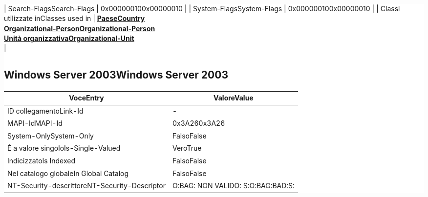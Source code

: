 | <span data-ttu-id="b7297-150">Search-Flags</span><span class="sxs-lookup"><span data-stu-id="b7297-150">Search-Flags</span></span>           | <span data-ttu-id="b7297-151">0x00000010</span><span class="sxs-lookup"><span data-stu-id="b7297-151">0x00000010</span></span>                                                                                                                                                                |
| <span data-ttu-id="b7297-152">System-Flags</span><span class="sxs-lookup"><span data-stu-id="b7297-152">System-Flags</span></span>           | <span data-ttu-id="b7297-153">0x00000010</span><span class="sxs-lookup"><span data-stu-id="b7297-153">0x00000010</span></span>                                                                                                                                                                |
| <span data-ttu-id="b7297-154">Classi utilizzate in</span><span class="sxs-lookup"><span data-stu-id="b7297-154">Classes used in</span></span>        | [<span data-ttu-id="b7297-155">**Paese**</span><span class="sxs-lookup"><span data-stu-id="b7297-155">**Country**</span></span>](c-country.md)<br/> [<span data-ttu-id="b7297-156">**Organizational-Person**</span><span class="sxs-lookup"><span data-stu-id="b7297-156">**Organizational-Person**</span></span>](c-organizationalperson.md)<br/> [<span data-ttu-id="b7297-157">**Unità organizzativa**</span><span class="sxs-lookup"><span data-stu-id="b7297-157">**Organizational-Unit**</span></span>](c-organizationalunit.md)<br/> |



## <a name="windows-server-2003"></a><span data-ttu-id="b7297-158">Windows Server 2003</span><span class="sxs-lookup"><span data-stu-id="b7297-158">Windows Server 2003</span></span>



| <span data-ttu-id="b7297-159">Voce</span><span class="sxs-lookup"><span data-stu-id="b7297-159">Entry</span></span> | <span data-ttu-id="b7297-160">Valore</span><span class="sxs-lookup"><span data-stu-id="b7297-160">Value</span></span> |
|------------------------|-----------------------------------------------------------------------------------------------------------------------------------------------------------------------------------------------------------------------------------|
| <span data-ttu-id="b7297-161">ID collegamento</span><span class="sxs-lookup"><span data-stu-id="b7297-161">Link-Id</span></span>                | \-                                                                                                                                                                                                                                |
| <span data-ttu-id="b7297-162">MAPI-Id</span><span class="sxs-lookup"><span data-stu-id="b7297-162">MAPI-Id</span></span>                | <span data-ttu-id="b7297-163">0x3A26</span><span class="sxs-lookup"><span data-stu-id="b7297-163">0x3A26</span></span>                                                                                                                                                                                                                            |
| <span data-ttu-id="b7297-164">System-Only</span><span class="sxs-lookup"><span data-stu-id="b7297-164">System-Only</span></span>            | <span data-ttu-id="b7297-165">Falso</span><span class="sxs-lookup"><span data-stu-id="b7297-165">False</span></span>                                                                                                                                                                                                                             |
| <span data-ttu-id="b7297-166">È a valore singolo</span><span class="sxs-lookup"><span data-stu-id="b7297-166">Is-Single-Valued</span></span>       | <span data-ttu-id="b7297-167">Vero</span><span class="sxs-lookup"><span data-stu-id="b7297-167">True</span></span>                                                                                                                                                                                                                              |
| <span data-ttu-id="b7297-168">Indicizzato</span><span class="sxs-lookup"><span data-stu-id="b7297-168">Is Indexed</span></span>             | <span data-ttu-id="b7297-169">Falso</span><span class="sxs-lookup"><span data-stu-id="b7297-169">False</span></span>                                                                                                                                                                                                                             |
| <span data-ttu-id="b7297-170">Nel catalogo globale</span><span class="sxs-lookup"><span data-stu-id="b7297-170">In Global Catalog</span></span>      | <span data-ttu-id="b7297-171">Falso</span><span class="sxs-lookup"><span data-stu-id="b7297-171">False</span></span>                                                                                                                                                                                                                             |
| <span data-ttu-id="b7297-172">NT-Security-descrittore</span><span class="sxs-lookup"><span data-stu-id="b7297-172">NT-Security-Descriptor</span></span> | <span data-ttu-id="b7297-173">O:BAG: NON VALIDO: S:</span><span class="sxs-lookup"><span data-stu-id="b7297-173">O:BAG:BAD:S:</span></span>                                                                                                                                                                                                                      |